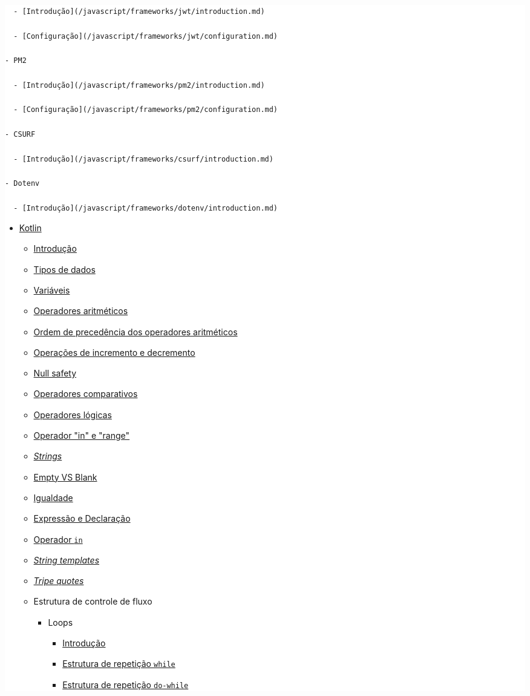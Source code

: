       - [Introdução](/javascript/frameworks/jwt/introduction.md)
    
      - [Configuração](/javascript/frameworks/jwt/configuration.md)
    
    - PM2
    
      - [Introdução](/javascript/frameworks/pm2/introduction.md)
    
      - [Configuração](/javascript/frameworks/pm2/configuration.md)
    
    - CSURF
    
      - [Introdução](/javascript/frameworks/csurf/introduction.md)
    
    - Dotenv
    
      - [Introdução](/javascript/frameworks/dotenv/introduction.md)

- [Kotlin](kotlin/README.md)

    
    - [Introdução](/kotlin/introduction.md)
    
    - [Tipos de dados](/kotlin/data-types.md)
    
    - [Variáveis](/kotlin/variables.md)
    
    - [Operadores aritméticos](/kotlin/operadores-aritmeticos.md)
    
    - [Ordem de precedência dos operadores aritméticos](/kotlin/odem-de-precedencia-operadores-aritmeticos.md)
    
    - [Operações de incremento e decremento](/kotlin/operacoes-incremento-e-decremento.md)
    
    - [Null safety](/kotlin/null-safety.md)
    
    - [Operadores comparativos](/kotlin/operadores-comparativos.md)
    
    - [Operadores lógicas](/kotlin/logical-operators.md)
    
    - [Operador "in" e "range"](/kotlin/ranges-e-progressoes.md)
    
    - [_Strings_](/kotlin/strings.md)
    
    - [Empty VS Blank](/kotlin/empty-vs-blank.md)
    
    - [Igualdade](/kotlin/equality.md)
    
    - [Expressão e Declaração](/kotlin/expression-and-declaration.md)
    
    - [Operador `in`](/kotlin/in.md)
    
    - [_String templates_](/kotlin/string-templates.md)
    
    - [_Tripe quotes_](/kotlin/triple-quotes.md)
    
    - Estrutura de controle de fluxo
    
      - Loops
    
        - [Introdução](/kotlin/control-flow-structure/loops/introduction.md)
    
        - [Estrutura de repetição `while`](/kotlin/control-flow-structure/loops/while.md)
    
        - [Estrutura de repetição `do-while`](/kotlin/control-flow-structure/loops/do-while.md)
    